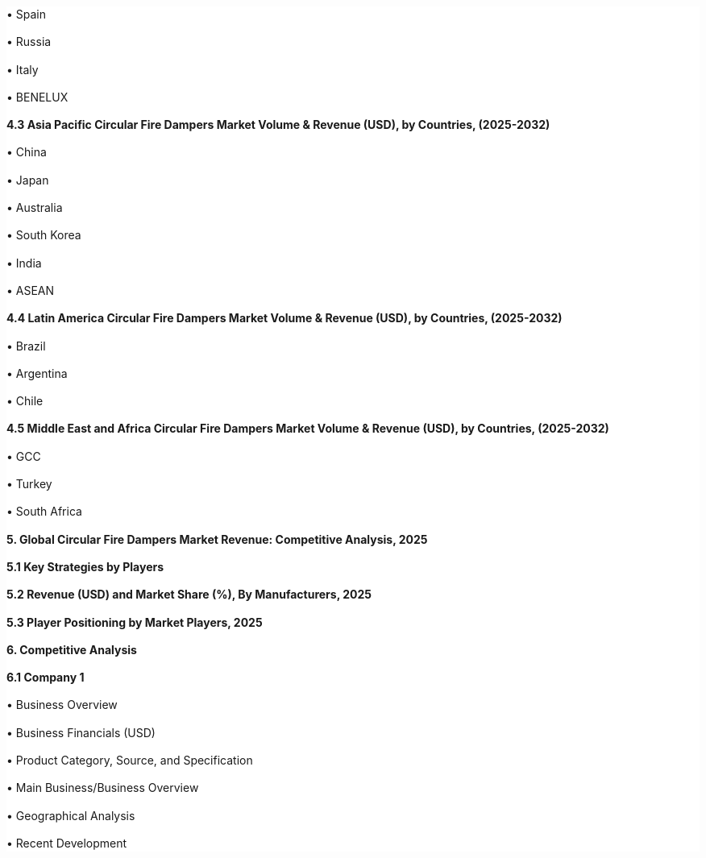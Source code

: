 • Spain

• Russia

• Italy

• BENELUX

<strong>4.3 Asia Pacific Circular Fire Dampers Market Volume &amp; Revenue (USD), by Countries, (2025-2032)</strong>

• China

• Japan

• Australia

• South Korea

• India

• ASEAN

<strong>4.4 Latin America Circular Fire Dampers Market Volume &amp; Revenue (USD), by Countries, (2025-2032)</strong>

• Brazil

• Argentina

• Chile

<strong>4.5 Middle East and Africa Circular Fire Dampers Market Volume &amp; Revenue (USD), by Countries, (2025-2032)</strong>

• GCC

• Turkey

• South Africa

<strong>5. Global Circular Fire Dampers Market Revenue: Competitive Analysis, 2025</strong>

<strong>5.1 Key Strategies by Players</strong>

<strong>5.2 Revenue (USD) and Market Share (%), By Manufacturers, 2025</strong>

<strong>5.3 Player Positioning by Market Players, 2025</strong>

<strong>6. Competitive Analysis</strong>

<strong>6.1 Company 1</strong>

• Business Overview

• Business Financials (USD)

• Product Category, Source, and Specification

• Main Business/Business Overview

• Geographical Analysis

• Recent Development

